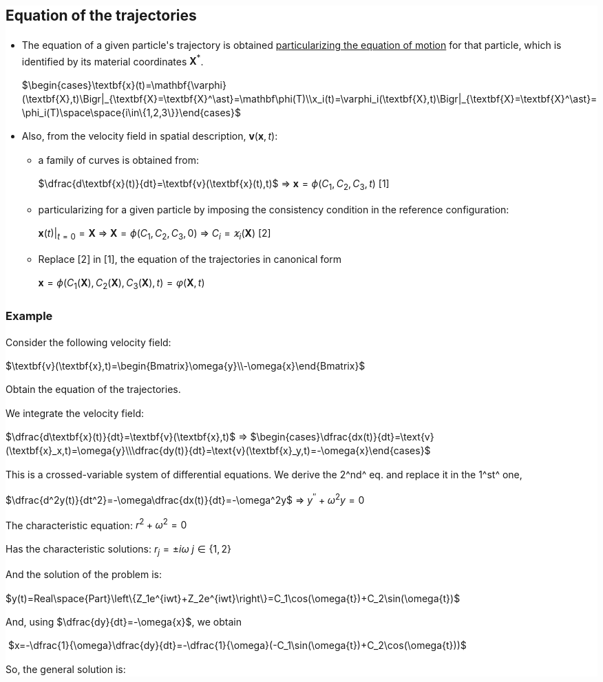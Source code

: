 ## Equation of the trajectories

* The equation of a given particle's trajectory is obtained <u>particularizing the equation of motion</u> for that particle, which is identified by its material coordinates $\textbf{X}^\ast$.

  $\begin{cases}\textbf{x}(t)=\mathbf{\varphi}(\textbf{X},t)\Bigr|_{\textbf{X}=\textbf{X}^\ast}=\mathbf\phi(T)\\x_i(t)=\varphi_i(\textbf{X},t)\Bigr|_{\textbf{X}=\textbf{X}^\ast}=\phi_i(T)\space\space{i\in\{1,2,3\}}\end{cases}$

* Also, from the velocity field in spatial description, $\textbf{v}(\textbf{x},t)$:

  * a family of curves is obtained from:

    $\dfrac{d\textbf{x}(t)}{dt}=\textbf{v}(\textbf{x}(t),t)$	$\Rightarrow$	$\textbf{x}=\phi(C_1,C_2,C_3,t)$		$[1]$

  * particularizing for a given particle by imposing the consistency condition in the reference configuration:

    $\textbf{x}(t)\Bigr|_{t=0}=\textbf{X}$	$\Rightarrow$	$\textbf{X}=\phi(C_1,C_2,C_3,0)$	$\Rightarrow$	$C_i=\varkappa_i(\textbf{X})$		$[2]$

  * Replace $[2]$ in $[1]$, the equation of the trajectories in canonical form

    $\textbf{x}=\phi(C_1(\textbf{X}),C_2(\textbf{X}),C_3(\textbf{X}),t)=\varphi(\textbf{X},t)$

### Example

Consider the following velocity field:

$\textbf{v}(\textbf{x},t)=\begin{Bmatrix}\omega{y}\\-\omega{x}\end{Bmatrix}$

Obtain the equation of the trajectories.

We integrate the velocity field:

$\dfrac{d\textbf{x}(t)}{dt}=\textbf{v}(\textbf{x},t)$	$\Rightarrow$	$\begin{cases}\dfrac{dx(t)}{dt}=\text{v}(\textbf{x}_x,t)=\omega{y}\\\dfrac{dy(t)}{dt}=\text{v}(\textbf{x}_y,t)=-\omega{x}\end{cases}$

This is a crossed-variable system of differential equations. We derive the 2^nd^ eq. and replace it in the 1^st^ one,

$\dfrac{d^2y(t)}{dt^2}=-\omega\dfrac{dx(t)}{dt}=-\omega^2y$	$\Rightarrow$	$y^{\prime\prime}+\omega^2y=0$

The characteristic equation: $r^2+\omega^2=0$

Has the characteristic solutions: $r_j=\pm{i}\omega$  $j\in\{1,2\}$

And the solution of the problem is:

$y(t)=Real\space{Part}\left\{Z_1e^{iwt}+Z_2e^{iwt}\right\}=C_1\cos(\omega{t})+C_2\sin(\omega{t})$

And, using $\dfrac{dy}{dt}=-\omega{x}$, we obtain

​						$x=-\dfrac{1}{\omega}\dfrac{dy}{dt}=-\dfrac{1}{\omega}(-C_1\sin(\omega{t})+C_2\cos(\omega{t}))$

So, the general solution is:
